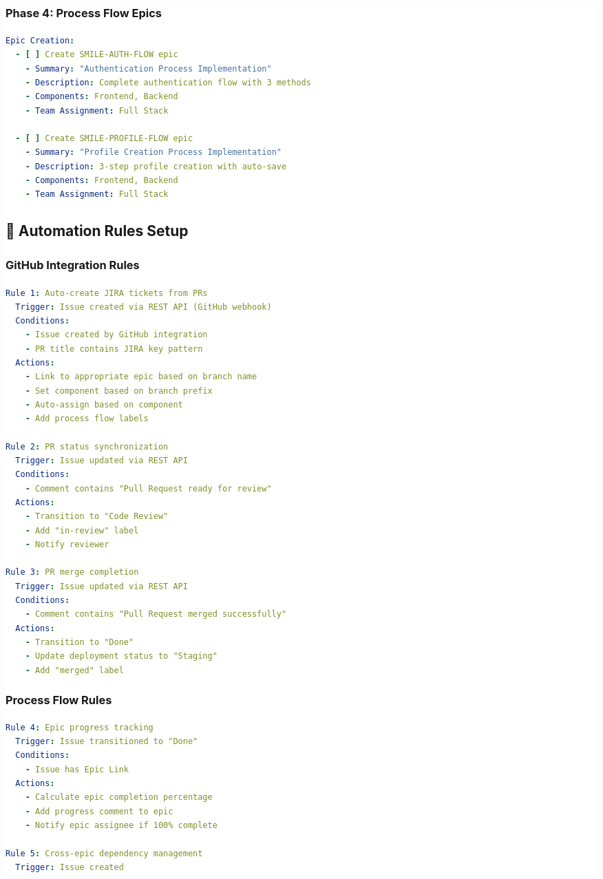 ### **Phase 4: Process Flow Epics**
```yaml
Epic Creation:
  - [ ] Create SMILE-AUTH-FLOW epic
    - Summary: "Authentication Process Implementation"
    - Description: Complete authentication flow with 3 methods
    - Components: Frontend, Backend
    - Team Assignment: Full Stack
    
  - [ ] Create SMILE-PROFILE-FLOW epic
    - Summary: "Profile Creation Process Implementation"  
    - Description: 3-step profile creation with auto-save
    - Components: Frontend, Backend
    - Team Assignment: Full Stack
```

## 🤖 **Automation Rules Setup**

### **GitHub Integration Rules**
```yaml
Rule 1: Auto-create JIRA tickets from PRs
  Trigger: Issue created via REST API (GitHub webhook)
  Conditions: 
    - Issue created by GitHub integration
    - PR title contains JIRA key pattern
  Actions:
    - Link to appropriate epic based on branch name
    - Set component based on branch prefix
    - Auto-assign based on component
    - Add process flow labels

Rule 2: PR status synchronization
  Trigger: Issue updated via REST API
  Conditions:
    - Comment contains "Pull Request ready for review"
  Actions:
    - Transition to "Code Review"
    - Add "in-review" label
    - Notify reviewer

Rule 3: PR merge completion
  Trigger: Issue updated via REST API
  Conditions:
    - Comment contains "Pull Request merged successfully"
  Actions:
    - Transition to "Done"
    - Update deployment status to "Staging"
    - Add "merged" label
```

### **Process Flow Rules**
```yaml
Rule 4: Epic progress tracking
  Trigger: Issue transitioned to "Done"
  Conditions:
    - Issue has Epic Link
  Actions:
    - Calculate epic completion percentage
    - Add progress comment to epic
    - Notify epic assignee if 100% complete

Rule 5: Cross-epic dependency management
  Trigger: Issue created
```